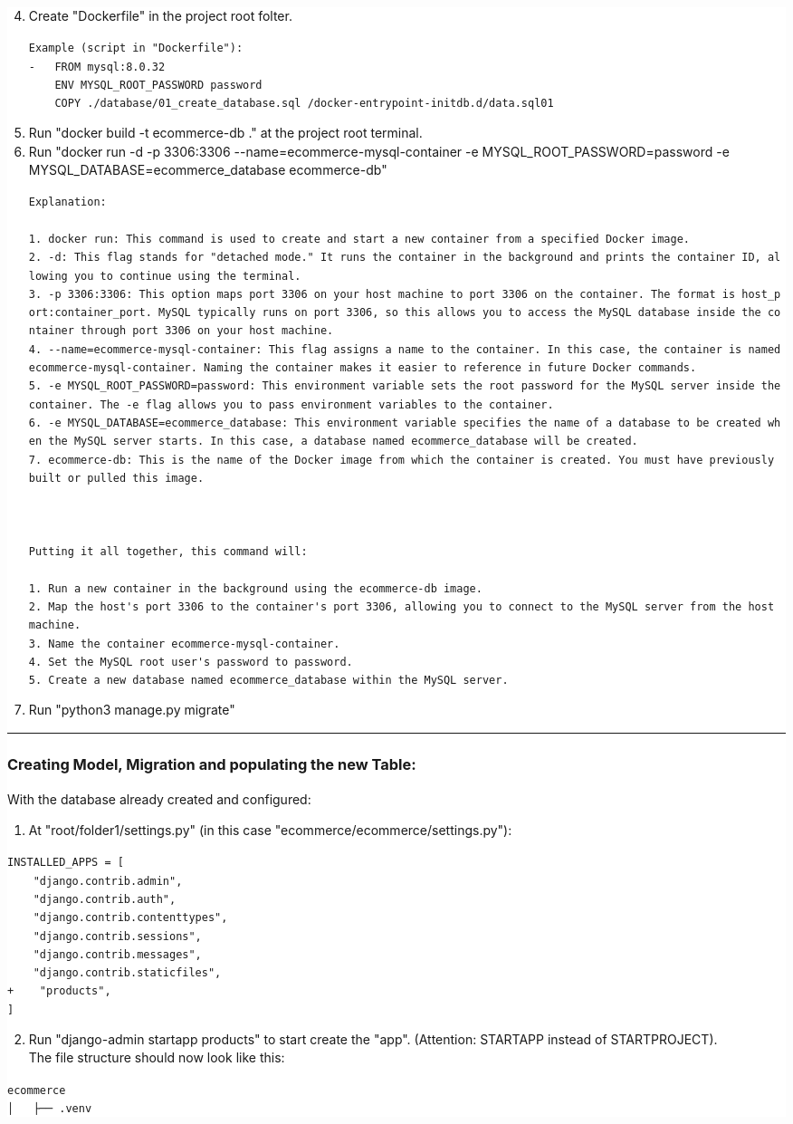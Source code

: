 4. Create "Dockerfile" in the project root folter.
    ```
    Example (script in "Dockerfile"):
    -   FROM mysql:8.0.32
        ENV MYSQL_ROOT_PASSWORD password
        COPY ./database/01_create_database.sql /docker-entrypoint-initdb.d/data.sql01
    ```
5. Run "docker build -t ecommerce-db ." at the project root terminal.
6. Run "docker run -d -p 3306:3306 --name=ecommerce-mysql-container -e MYSQL_ROOT_PASSWORD=password -e MYSQL_DATABASE=ecommerce_database ecommerce-db"
    ```
    Explanation:

    1. docker run: This command is used to create and start a new container from a specified Docker image.
    2. -d: This flag stands for "detached mode." It runs the container in the background and prints the container ID, allowing you to continue using the terminal.
    3. -p 3306:3306: This option maps port 3306 on your host machine to port 3306 on the container. The format is host_port:container_port. MySQL typically runs on port 3306, so this allows you to access the MySQL database inside the container through port 3306 on your host machine.
    4. --name=ecommerce-mysql-container: This flag assigns a name to the container. In this case, the container is named ecommerce-mysql-container. Naming the container makes it easier to reference in future Docker commands.
    5. -e MYSQL_ROOT_PASSWORD=password: This environment variable sets the root password for the MySQL server inside the container. The -e flag allows you to pass environment variables to the container.
    6. -e MYSQL_DATABASE=ecommerce_database: This environment variable specifies the name of a database to be created when the MySQL server starts. In this case, a database named ecommerce_database will be created.
    7. ecommerce-db: This is the name of the Docker image from which the container is created. You must have previously built or pulled this image.



    Putting it all together, this command will:

    1. Run a new container in the background using the ecommerce-db image.
    2. Map the host's port 3306 to the container's port 3306, allowing you to connect to the MySQL server from the host machine.
    3. Name the container ecommerce-mysql-container.
    4. Set the MySQL root user's password to password.
    5. Create a new database named ecommerce_database within the MySQL server.
    ```
7. Run "python3 manage.py migrate"

---
### Creating Model, Migration and populating the new Table:

With the database already created and configured:
1. At "root/folder1/settings.py" (in this case "ecommerce/ecommerce/settings.py"):
```
INSTALLED_APPS = [
    "django.contrib.admin",
    "django.contrib.auth",
    "django.contrib.contenttypes",
    "django.contrib.sessions",
    "django.contrib.messages",
    "django.contrib.staticfiles",
+    "products",
]
```
2. Run "django-admin startapp products" to start create the "app". (Attention: STARTAPP instead of STARTPROJECT).<br>
The file structure should now look like this:
```
ecommerce
│   ├── .venv
```